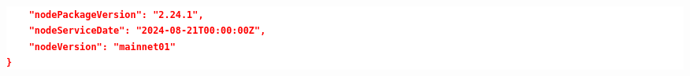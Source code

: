 ```json
    "nodePackageVersion": "2.24.1",
    "nodeServiceDate": "2024-08-21T00:00:00Z",
    "nodeVersion": "mainnet01"
}
```
